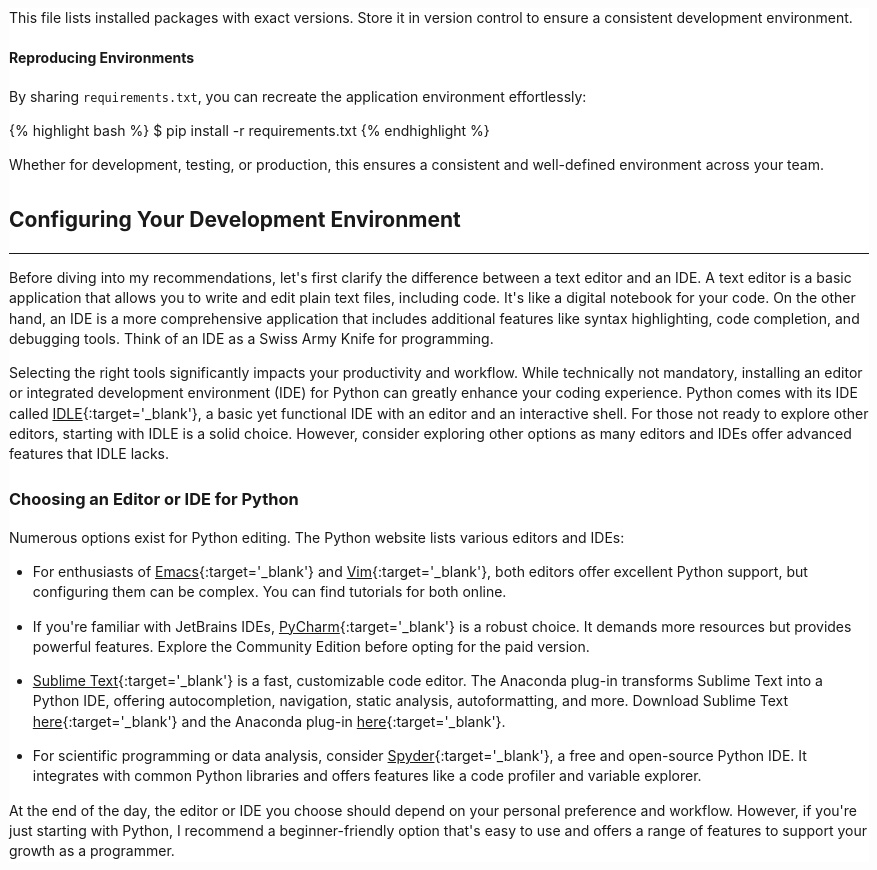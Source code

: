 This file lists installed packages with exact versions. Store it in version control to ensure a consistent development environment.

#### Reproducing Environments

By sharing `requirements.txt`, you can recreate the application environment effortlessly:

{% highlight bash %}
 $ pip install -r requirements.txt
{% endhighlight %}

Whether for development, testing, or production, this ensures a consistent and well-defined environment across your team.

## Configuring Your Development Environment

---

Before diving into my recommendations, let's first clarify the difference between a text editor and an IDE. A text editor is a basic application that allows you to write and edit plain text files, including code. It's like a digital notebook for your code. On the other hand, an IDE is a more comprehensive application that includes additional features like syntax highlighting, code completion, and debugging tools. Think of an IDE as a Swiss Army Knife for programming.

Selecting the right tools significantly impacts your productivity and workflow. While technically not mandatory, installing an editor or integrated development environment (IDE) for Python can greatly enhance your coding experience. Python comes with its IDE called [IDLE](https://docs.python.org/3/library/idle.html){:target='_blank'}, a basic yet functional IDE with an editor and an interactive shell. For those not ready to explore other editors, starting with IDLE is a solid choice. However, consider exploring other options as many editors and IDEs offer advanced features that IDLE lacks.

### Choosing an Editor or IDE for Python

Numerous options exist for Python editing. The Python website lists various editors and IDEs:

- For enthusiasts of [Emacs](https://www.gnu.org/software/emacs/){:target='_blank'} and [Vim](https://www.vim.org/){:target='_blank'}, both editors offer excellent Python support, but configuring them can be complex. You can find tutorials for both online.

- If you're familiar with JetBrains IDEs, [PyCharm](https://jetbrains.com/pycharm/){:target='_blank'}  is a robust choice. It demands more resources but provides powerful features. Explore the Community Edition before opting for the paid version.

- [Sublime Text](https://sublimetext.com/){:target='_blank'} is a fast, customizable code editor. The Anaconda plug-in transforms Sublime Text into a Python IDE, offering autocompletion, navigation, static analysis, autoformatting, and more. Download Sublime Text [here](https://sublimetext.com/){:target='_blank'} and the Anaconda plug-in [here](https://damnwidget.github.io/anaconda/){:target='_blank'}.

- For scientific programming or data analysis, consider [Spyder](https://spyder-ide.org/){:target='_blank'}, a free and open-source Python IDE. It integrates with common Python libraries and offers features like a code profiler and variable explorer.

At the end of the day, the editor or IDE you choose should depend on your personal preference and workflow. However, if you're just starting with Python, I recommend a beginner-friendly option that's easy to use and offers a range of features to support your growth as a programmer.
